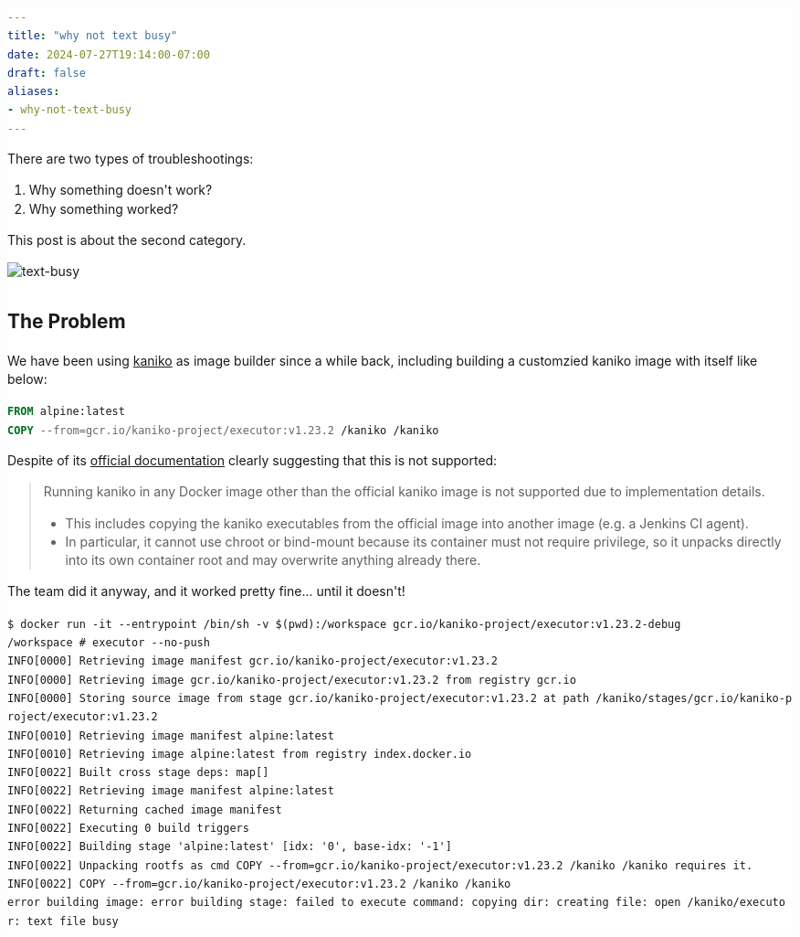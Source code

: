 ```yaml
---
title: "why not text busy"
date: 2024-07-27T19:14:00-07:00
draft: false
aliases:
- why-not-text-busy
---
```


There are two types of troubleshootings:

1. Why something doesn't work?
1. Why something worked?

This post is about the second category.

![text-busy](/images/ubuntu-2004-vs-ubuntu-2204.png)

## The Problem

We have been using [kaniko][1] as image builder since a while back, including
building a customzied kaniko image with itself like below:

```Dockerfile
FROM alpine:latest
COPY --from=gcr.io/kaniko-project/executor:v1.23.2 /kaniko /kaniko
```

Despite of its [official documentation][2] clearly suggesting that this is not
supported:

> Running kaniko in any Docker image other than the official kaniko image is not
> supported due to implementation details.
>
>  * This includes copying the kaniko executables from the official image into
>    another image (e.g. a Jenkins CI agent).
>  * In particular, it cannot use chroot or bind-mount because its container
>    must not require privilege, so it unpacks directly into its own container
>    root and may overwrite anything already there.

The team did it anyway, and it worked pretty fine... until it doesn't!

```console
$ docker run -it --entrypoint /bin/sh -v $(pwd):/workspace gcr.io/kaniko-project/executor:v1.23.2-debug
/workspace # executor --no-push
INFO[0000] Retrieving image manifest gcr.io/kaniko-project/executor:v1.23.2
INFO[0000] Retrieving image gcr.io/kaniko-project/executor:v1.23.2 from registry gcr.io
INFO[0000] Storing source image from stage gcr.io/kaniko-project/executor:v1.23.2 at path /kaniko/stages/gcr.io/kaniko-project/executor:v1.23.2
INFO[0010] Retrieving image manifest alpine:latest
INFO[0010] Retrieving image alpine:latest from registry index.docker.io
INFO[0022] Built cross stage deps: map[]
INFO[0022] Retrieving image manifest alpine:latest
INFO[0022] Returning cached image manifest
INFO[0022] Executing 0 build triggers
INFO[0022] Building stage 'alpine:latest' [idx: '0', base-idx: '-1']
INFO[0022] Unpacking rootfs as cmd COPY --from=gcr.io/kaniko-project/executor:v1.23.2 /kaniko /kaniko requires it.
INFO[0022] COPY --from=gcr.io/kaniko-project/executor:v1.23.2 /kaniko /kaniko
error building image: error building stage: failed to execute command: copying dir: creating file: open /kaniko/executor: text file busy
```


[1]: https://github.com/googleContainerTools/kaniko
[2]: https://github.com/GoogleContainerTools/kaniko?tab=readme-ov-file#known-issues
[3]: https://github.com/zhouhaibing089/txtbsy/blob/main/main.go
[4]: https://releases.ubuntu.com/focal/
[5]: https://man7.org/linux/man-pages/man1/strace.1.html
[6]: https://github.com/zhouhaibing089/txtbsy/blob/main/ubuntu-2004.syscall.txt
[7]: https://github.com/torvalds/linux/blob/master/Documentation/trace/ftrace.rst
[8]: https://github.com/zhouhaibing089/txtbsy/blob/main/ubuntu-2004.ftrace.txt
[9]: https://docs.kernel.org/trace/kprobes.html
[10]: https://github.com/zhouhaibing089/txtbsy/blob/main/file_at_open_or_exec.bt